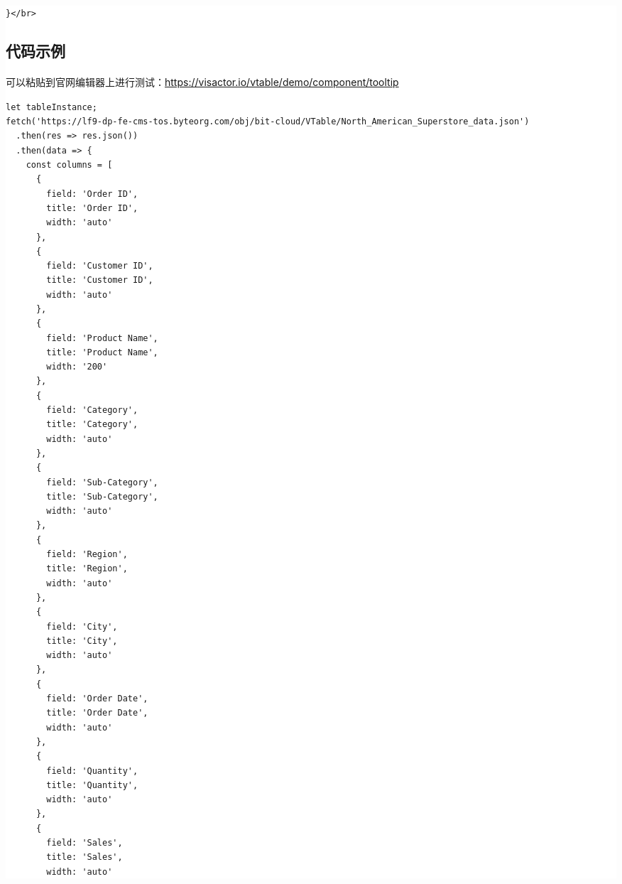 ```
}</br>
```


## 代码示例  

可以粘贴到官网编辑器上进行测试：https://visactor.io/vtable/demo/component/tooltip</br>
```
let tableInstance;
fetch('https://lf9-dp-fe-cms-tos.byteorg.com/obj/bit-cloud/VTable/North_American_Superstore_data.json')
  .then(res => res.json())
  .then(data => {
    const columns = [
      {
        field: 'Order ID',
        title: 'Order ID',
        width: 'auto'
      },
      {
        field: 'Customer ID',
        title: 'Customer ID',
        width: 'auto'
      },
      {
        field: 'Product Name',
        title: 'Product Name',
        width: '200'
      },
      {
        field: 'Category',
        title: 'Category',
        width: 'auto'
      },
      {
        field: 'Sub-Category',
        title: 'Sub-Category',
        width: 'auto'
      },
      {
        field: 'Region',
        title: 'Region',
        width: 'auto'
      },
      {
        field: 'City',
        title: 'City',
        width: 'auto'
      },
      {
        field: 'Order Date',
        title: 'Order Date',
        width: 'auto'
      },
      {
        field: 'Quantity',
        title: 'Quantity',
        width: 'auto'
      },
      {
        field: 'Sales',
        title: 'Sales',
        width: 'auto'
```